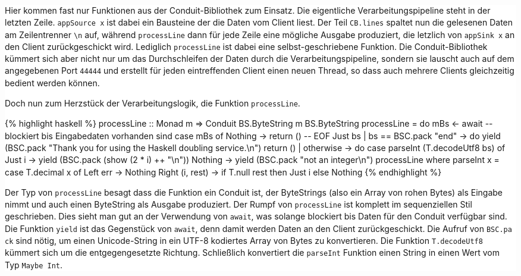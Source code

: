 Hier kommen fast nur Funktionen aus der Conduit-Bibliothek zum Einsatz. Die eigentliche Verarbeitungspipeline
steht in der letzten Zeile. `appSource x` ist dabei ein Bausteine der die Daten vom
Client liest. Der Teil `CB.lines` spaltet nun die gelesenen Daten am Zeilentrenner `\n`
auf, während `processLine` dann für jede Zeile eine mögliche Ausgabe produziert, die letzlich von
`appSink x` an den Client zurückgeschickt wird. Lediglich `processLine` ist dabei eine selbst-geschriebene
Funktion. Die Conduit-Bibliothek kümmert sich aber nicht nur um das Durchschleifen der Daten
durch die Verarbeitungspipeline, sondern sie lauscht auch auf dem angegebenen Port `44444` und erstellt
für jeden eintreffenden Client einen neuen Thread, so dass auch mehrere Clients gleichzeitig bedient werden können.

Doch nun zum Herzstück der Verarbeitungslogik, die Funktion `processLine`.

{% highlight haskell %}
processLine :: Monad m => Conduit BS.ByteString m BS.ByteString
processLine =
    do mBs <- await           -- blockiert bis Eingabedaten vorhanden sind
       case mBs of
         Nothing -> return () -- EOF
         Just bs
             | bs == BSC.pack "end" ->
                 do yield (BSC.pack "Thank you for using the Haskell doubling service.\n")
                    return ()
             | otherwise ->
                 do case parseInt (T.decodeUtf8 bs) of
                      Just i -> yield (BSC.pack (show (2 * i) ++ "\n"))
                      Nothing -> yield (BSC.pack "not an integer\n")
                    processLine
    where
      parseInt x =
          case T.decimal x of
            Left err -> Nothing
            Right (i, rest) ->
                if T.null rest
                then Just i
                else Nothing
{% endhighlight %}

Der Typ von `processLine` besagt dass die Funktion ein Conduit ist, 
der ByteStrings (also ein Array von rohen Bytes)
als Eingabe nimmt und auch einen ByteString als Ausgabe produziert. 
Der Rumpf von `processLine` ist komplett
im sequenziellen Stil geschrieben. Dies sieht man gut an der Verwendung von
`await`, was solange blockiert bis Daten für den Conduit verfügbar sind.
Die Funktion `yield` ist das Gegenstück von `await`, denn damit werden Daten
an den Client zurückgeschickt. Die Aufruf von `BSC.pack` sind nötig, um einen
Unicode-String in ein UTF-8 kodiertes Array von Bytes zu konvertieren. Die Funktion
`T.decodeUtf8` kümmert sich um die entgegengesetzte Richtung. Schließlich
konvertiert die `parseInt` Funktion einen String in einen Wert vom Typ `Maybe Int`.
